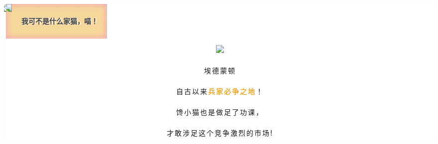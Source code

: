 <section style="display: inline-block;min-width: 10%;max-width: 100%;vertical-align: top;border-width: 0px;border-radius: 0px;border-style: none;border-color: rgb(62, 62, 62);padding-top: 5px;padding-right: 5px;padding-bottom: 5px;background-color: rgba(236, 171, 47, 0.48);box-shadow: rgb(244, 157, 196) 0px 0px 13px inset;box-sizing: border-box;"><section style="box-sizing: border-box;" powered-by="xiumi.us"><section style="text-align: left;margin: -8px 0% -42px;transform: translate3d(-16px, 0px, 0px);-webkit-transform: translate3d(-16px, 0px, 0px);-moz-transform: translate3d(-16px, 0px, 0px);-o-transform: translate3d(-16px, 0px, 0px);box-sizing: border-box;"><section style="display: inline-block;width: 40px;height: 50px;vertical-align: top;overflow: hidden;background-color: rgba(255, 255, 255, 0);box-shadow: rgb(0, 0, 0) 0px 0px 0px;box-sizing: border-box;"><section style="box-sizing: border-box;" powered-by="xiumi.us"><section style="text-align: center;margin-right: 0%;margin-left: 0%;transform: rotateY(180deg);box-sizing: border-box;"><section style="max-width: 100%;vertical-align: middle;display: inline-block;line-height: 0;width: 100%;box-shadow: rgb(0, 0, 0) 0px 0px 0px;box-sizing: border-box;"><img class="raw-image" data-ratio="1" data-src="https://mmbiz.qpic.cn/mmbiz_png/xEqGYTdYs8yt7QpQ57yAZxU9vCdOJDkNdOv9lqv9wgOytUjicRWhldRhtJZ6H6Ju57TIUbTCLhEEedl0fibruAdQ/640?wx_fmt=png" data-type="png" data-w="1080" style="vertical-align: middle;width: 100%;box-sizing: border-box;" src="./images/image_7.jpg"></section></section></section></section></section></section><section style="box-sizing: border-box;" powered-by="xiumi.us"><section style="margin-right: 0%;margin-left: 0%;box-sizing: border-box;"><section style="display: inline-block;min-width: 10%;max-width: 100%;vertical-align: top;border-style: dashed;border-width: 1px 1px 1px 0px;border-radius: 0px;border-color: rgba(236, 171, 47, 0.48);padding: 5px 13px 5px 30px;box-sizing: border-box;"><section style="box-sizing: border-box;" powered-by="xiumi.us"><section style="transform: translate3d(1px, 0px, 0px);margin-right: 0%;margin-left: 0%;box-sizing: border-box;"><section style="text-align: left;color: rgb(62, 62, 62);box-sizing: border-box;"><p style="box-sizing: border-box;"><strong style="box-sizing: border-box;"><span style="text-shadow: rgb(255, 255, 255) 2px 0px 2px;box-sizing: border-box;">我可不是什么家猫，喵！</span></strong></p></section></section></section></section></section></section></section></section></section><section style="box-sizing: border-box;" powered-by="xiumi.us"><section style="text-align: center;margin-top: 10px;margin-bottom: 10px;box-sizing: border-box;"><section style="max-width: 100%;vertical-align: middle;display: inline-block;line-height: 0;border-width: 0px;box-sizing: border-box;"><img class="raw-image" data-ratio="0.7953125" data-src="https://mmbiz.qpic.cn/mmbiz_jpg/xEqGYTdYs8yt7QpQ57yAZxU9vCdOJDkNYoxHMiaGlo7NfYiaZ1bBszbib0grrWoV3hm1sxSTLmNya57vp317PsdTA/640?wx_fmt=jpeg" data-type="jpeg" data-w="640" style="vertical-align: middle;box-sizing: border-box;" src="./images/image_8.jpg"></section></section></section><section style="box-sizing: border-box;" powered-by="xiumi.us"><section style="margin: 20px 0%;box-sizing: border-box;"><section style="text-align: center;font-size: 14px;letter-spacing: 2px;line-height: 2;box-sizing: border-box;"><p style="box-sizing: border-box;">埃德蒙顿</p><p style="box-sizing: border-box;">自古以来<strong style="box-sizing: border-box;"><span style="color: rgb(236, 171, 47);box-sizing: border-box;">兵家必争之地</span></strong>！</p><p style="box-sizing: border-box;">馋小猫也是做足了功课，</p><p style="box-sizing: border-box;">才敢涉足这个竞争激烈的市场!</p></section></section>